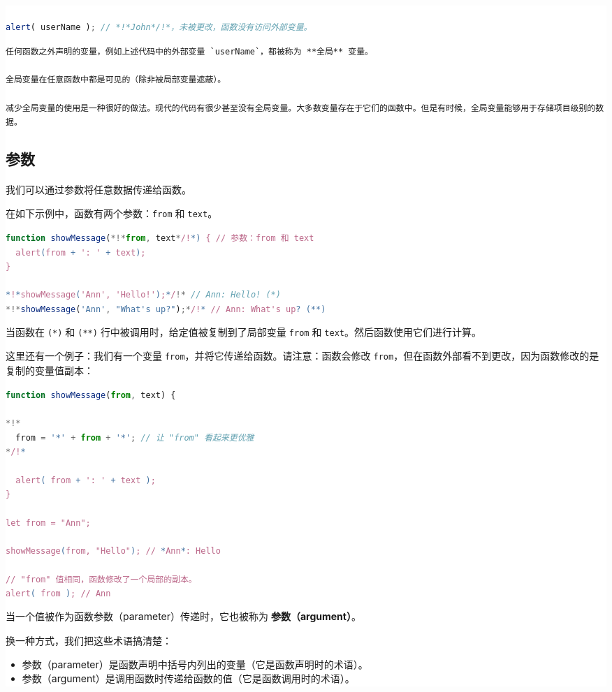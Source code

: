 ```js run

alert( userName ); // *!*John*/!*，未被更改，函数没有访问外部变量。
```

```smart header="全局变量"
任何函数之外声明的变量，例如上述代码中的外部变量 `userName`，都被称为 **全局** 变量。

全局变量在任意函数中都是可见的（除非被局部变量遮蔽）。

减少全局变量的使用是一种很好的做法。现代的代码有很少甚至没有全局变量。大多数变量存在于它们的函数中。但是有时候，全局变量能够用于存储项目级别的数据。
```

## 参数

我们可以通过参数将任意数据传递给函数。

在如下示例中，函数有两个参数：`from` 和 `text`。

```js run
function showMessage(*!*from, text*/!*) { // 参数：from 和 text
  alert(from + ': ' + text);
}

*!*showMessage('Ann', 'Hello!');*/!* // Ann: Hello! (*)
*!*showMessage('Ann', "What's up?");*/!* // Ann: What's up? (**)
```

当函数在 `(*)` 和 `(**)` 行中被调用时，给定值被复制到了局部变量 `from` 和 `text`。然后函数使用它们进行计算。

这里还有一个例子：我们有一个变量 `from`，并将它传递给函数。请注意：函数会修改 `from`，但在函数外部看不到更改，因为函数修改的是复制的变量值副本：

```js run
function showMessage(from, text) {

*!*
  from = '*' + from + '*'; // 让 "from" 看起来更优雅
*/!*

  alert( from + ': ' + text );
}

let from = "Ann";

showMessage(from, "Hello"); // *Ann*: Hello

// "from" 值相同，函数修改了一个局部的副本。
alert( from ); // Ann
```

当一个值被作为函数参数（parameter）传递时，它也被称为 **参数（argument）**。

换一种方式，我们把这些术语搞清楚：

- 参数（parameter）是函数声明中括号内列出的变量（它是函数声明时的术语）。
- 参数（argument）是调用函数时传递给函数的值（它是函数调用时的术语）。
